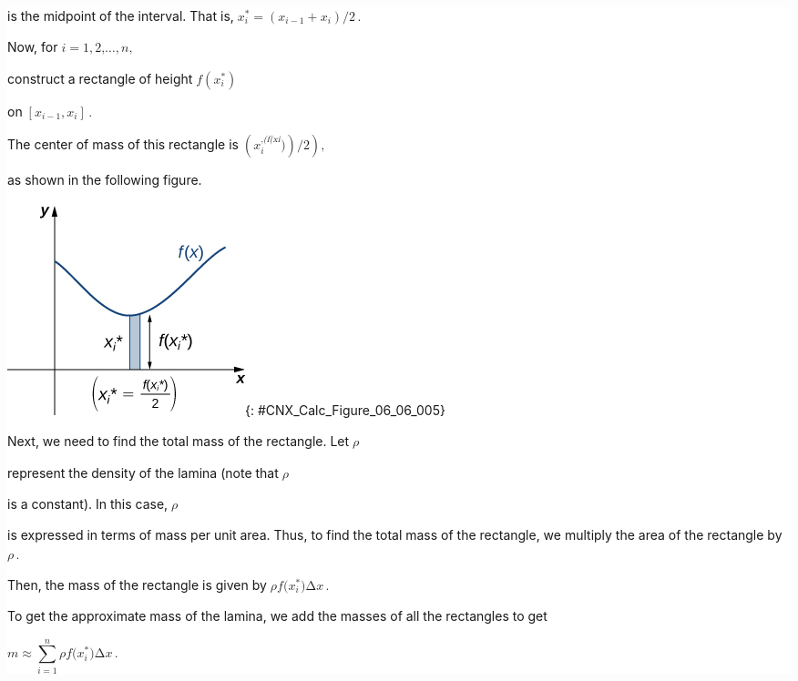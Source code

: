  is the midpoint of the interval. That is, <math xmlns="http://www.w3.org/1998/Math/MathML"><mrow><msubsup><mi>x</mi><mi>i</mi><mo>*</mo></msubsup><mo>=</mo><mrow><mrow><mrow><mo>(</mo><mrow><msub><mi>x</mi><mrow><mi>i</mi><mo>−</mo><mn>1</mn></mrow></msub><mo>+</mo><msub><mi>x</mi><mi>i</mi></msub></mrow><mo>)</mo></mrow></mrow><mtext>/</mtext><mn>2</mn></mrow><mo>.</mo></mrow></math>

 Now, for <math xmlns="http://www.w3.org/1998/Math/MathML"><mrow><mi>i</mi><mo>=</mo><mn>1</mn><mo>,</mo><mn>2</mn><mtext>,…</mtext><mo>,</mo><mi>n</mi><mo>,</mo></mrow></math>

 construct a rectangle of height <math xmlns="http://www.w3.org/1998/Math/MathML"><mrow><mi>f</mi><mrow><mo>(</mo><mrow><msubsup><mi>x</mi><mi>i</mi><mo>*</mo></msubsup></mrow><mo>)</mo></mrow></mrow></math>

 on <math xmlns="http://www.w3.org/1998/Math/MathML"><mrow><mrow><mo>[</mo><mrow><msub><mi>x</mi><mrow><mi>i</mi><mo>−</mo><mn>1</mn></mrow></msub><mo>,</mo><msub><mi>x</mi><mi>i</mi></msub></mrow><mo>]</mo></mrow><mo>.</mo></mrow></math>

 The center of mass of this rectangle is <math xmlns="http://www.w3.org/1998/Math/MathML"><mrow><mrow><mo>(</mo><mrow><msubsup><mi>x</mi><mi>i</mi><mo>*</mo></msubsup><mo>,</mo><mrow><mrow><mrow><mo>(</mo><mrow><mi>f</mi><mo stretchy="false">(</mo><msubsup><mi>x</mi><mi>i</mi><mo>*</mo></msubsup><mo stretchy="false">)</mo></mrow><mo>)</mo></mrow></mrow><mtext>/</mtext><mn>2</mn></mrow></mrow><mo>)</mo></mrow><mo>,</mo></mrow></math>

 as shown in the following figure.

 ![This figure is a graph of the curve labeled f(x). It is in the first quadrant. Under the curve and above the x-axis there is a vertical shaded rectangle. the height of the rectangle is labeled f(xsubi). Also, xsubi = f(xsubi/2).](../resources/CNX_Calc_Figure_06_06_005.jpg "A representative rectangle of the lamina."){: #CNX_Calc_Figure_06_06_005}

Next, we need to find the total mass of the rectangle. Let <math xmlns="http://www.w3.org/1998/Math/MathML"><mi>ρ</mi></math>

 represent the density of the lamina (note that <math xmlns="http://www.w3.org/1998/Math/MathML"><mi>ρ</mi></math>

 is a constant). In this case, <math xmlns="http://www.w3.org/1998/Math/MathML"><mi>ρ</mi></math>

 is expressed in terms of mass per unit area. Thus, to find the total mass of the rectangle, we multiply the area of the rectangle by <math xmlns="http://www.w3.org/1998/Math/MathML"><mi>ρ</mi><mo>.</mo></math>

 Then, the mass of the rectangle is given by <math xmlns="http://www.w3.org/1998/Math/MathML"><mrow><mi>ρ</mi><mi>f</mi><mo stretchy="false">(</mo><msubsup><mi>x</mi><mi>i</mi><mo>*</mo></msubsup><mo stretchy="false">)</mo><mtext>Δ</mtext><mi>x</mi><mo>.</mo></mrow></math>

To get the approximate mass of the lamina, we add the masses of all the rectangles to get

<div data-type="equation" class="equation unnumbered" data-label="">
<math xmlns="http://www.w3.org/1998/Math/MathML"><mrow><mi>m</mi><mo>≈</mo><mstyle displaystyle="true"><munderover><mo>∑</mo><mrow><mi>i</mi><mo>=</mo><mn>1</mn></mrow><mi>n</mi></munderover><mi>ρ</mi></mstyle><mi>f</mi><mo stretchy="false">(</mo><msubsup><mi>x</mi><mi>i</mi><mo>*</mo></msubsup><mo stretchy="false">)</mo><mtext>Δ</mtext><mi>x</mi><mo>.</mo></mrow></math>
</div>
